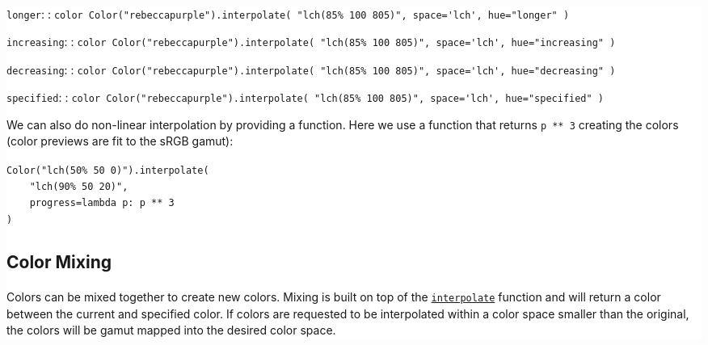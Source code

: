 `longer`:
: 
    ```color
    Color("rebeccapurple").interpolate(
        "lch(85% 100 805)",
        space='lch',
        hue="longer"
    )
    ```

`increasing`:
: 
    ```color
    Color("rebeccapurple").interpolate(
        "lch(85% 100 805)",
        space='lch',
        hue="increasing"
    )
    ```

`decreasing`:
: 
    ```color
    Color("rebeccapurple").interpolate(
        "lch(85% 100 805)",
        space='lch',
        hue="decreasing"
    )
    ```

`specified`:
: 
    ```color
    Color("rebeccapurple").interpolate(
        "lch(85% 100 805)",
        space='lch',
        hue="specified"
    )
    ```

We can also do non-linear interpolation by providing a function. Here we use a function that returns `p ** 3` creating
the colors (color previews are fit to the sRGB gamut):

```color
Color("lch(50% 50 0)").interpolate(
    "lch(90% 50 20)",
    progress=lambda p: p ** 3
)
```

## Color Mixing

Colors can be mixed together to create new colors. Mixing is built on top of the [`interpolate`](#interpolating)
function and will return a color between the current and specified color. If colors are requested to be interpolated
within a color space smaller than the original, the colors will be gamut mapped into the desired color space.
